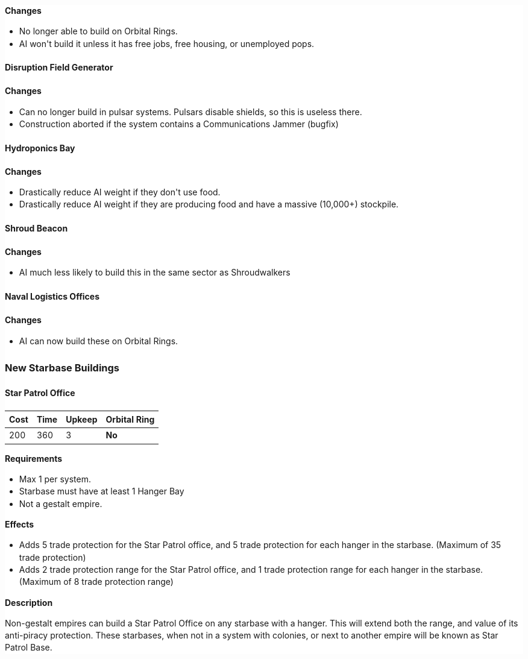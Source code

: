 **Changes**

- No longer able to build on Orbital Rings.
- AI won't build it unless it has free jobs, free housing, or unemployed pops.

#### Disruption Field Generator

**Changes**

- Can no longer build in pulsar systems. Pulsars disable shields, so this is useless there.
- Construction aborted if the system contains a Communications Jammer (bugfix)

#### Hydroponics Bay

**Changes**

- Drastically reduce AI weight if they don't use food.
- Drastically reduce AI weight if they are producing food and have a massive (10,000+) stockpile.

#### Shroud Beacon

**Changes**

- AI much less likely to build this in the same sector as Shroudwalkers

#### Naval Logistics Offices

**Changes**

- AI can now build these on Orbital Rings.

### New Starbase Buildings

#### Star Patrol Office

| Cost | Time | Upkeep | Orbital Ring |
| ---- | ---- | ------ | ------------ |
| 200  | 360  | 3      | **No**       |

**Requirements**

- Max 1 per system.
- Starbase must have at least 1 Hanger Bay
- Not a gestalt empire.

**Effects**

- Adds 5 trade protection for the Star Patrol office, and 5 trade protection for each hanger in the starbase. (Maximum of 35 trade protection)
- Adds 2 trade protection range for the Star Patrol office, and 1 trade protection range for each hanger in the starbase. (Maximum of 8 trade protection range)

**Description**

Non-gestalt empires can build a Star Patrol Office on any starbase with a hanger. This will extend both the range, and value of its anti-piracy protection. These starbases, when not in a system with colonies, or next to another empire will be known as Star Patrol Base.
